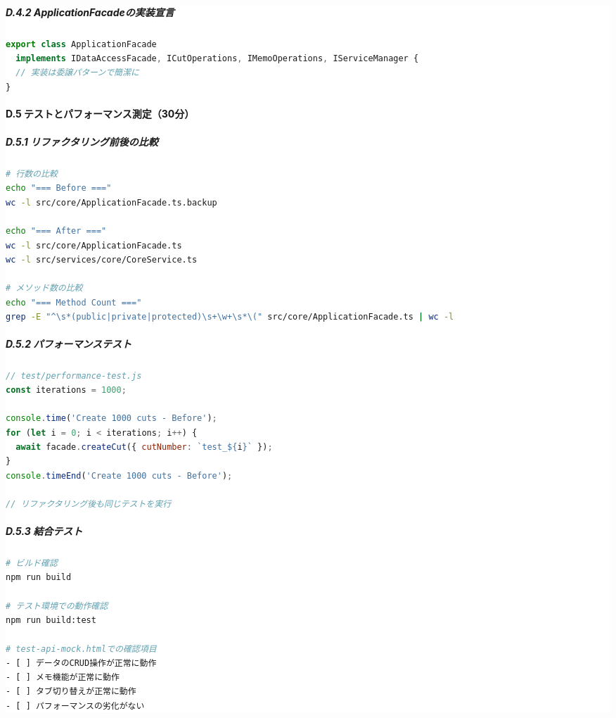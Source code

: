 ##### D.4.2 ApplicationFacadeの実装宣言
```typescript
export class ApplicationFacade 
  implements IDataAccessFacade, ICutOperations, IMemoOperations, IServiceManager {
  // 実装は委譲パターンで簡潔に
}
```

#### D.5 テストとパフォーマンス測定（30分）

##### D.5.1 リファクタリング前後の比較
```bash
# 行数の比較
echo "=== Before ==="
wc -l src/core/ApplicationFacade.ts.backup

echo "=== After ==="
wc -l src/core/ApplicationFacade.ts
wc -l src/services/core/CoreService.ts

# メソッド数の比較
echo "=== Method Count ==="
grep -E "^\s*(public|private|protected)\s+\w+\s*\(" src/core/ApplicationFacade.ts | wc -l
```

##### D.5.2 パフォーマンステスト
```javascript
// test/performance-test.js
const iterations = 1000;

console.time('Create 1000 cuts - Before');
for (let i = 0; i < iterations; i++) {
  await facade.createCut({ cutNumber: `test_${i}` });
}
console.timeEnd('Create 1000 cuts - Before');

// リファクタリング後も同じテストを実行
```

##### D.5.3 結合テスト
```bash
# ビルド確認
npm run build

# テスト環境での動作確認
npm run build:test

# test-api-mock.htmlでの確認項目
- [ ] データのCRUD操作が正常に動作
- [ ] メモ機能が正常に動作
- [ ] タブ切り替えが正常に動作
- [ ] パフォーマンスの劣化がない
```
